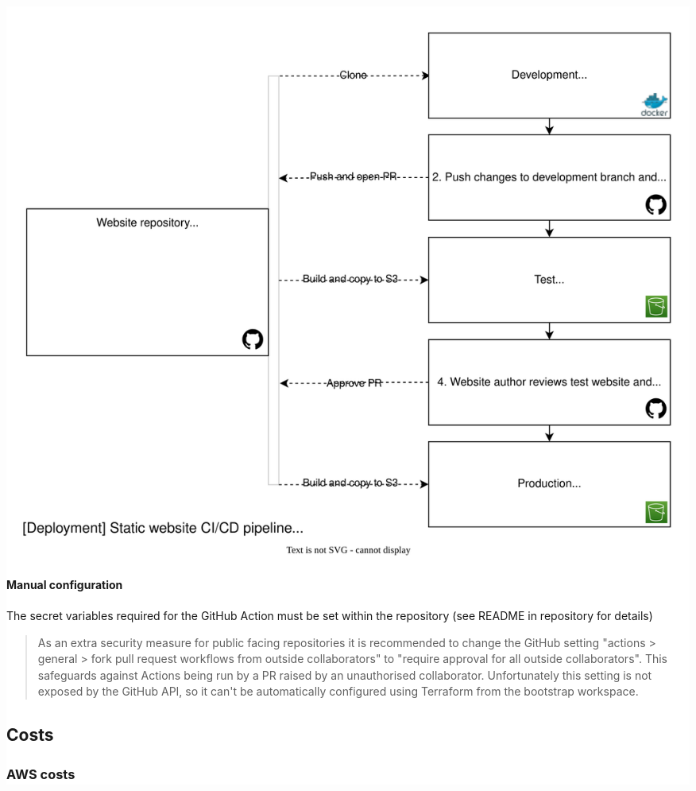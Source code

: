 ![Deployment diagram](../../assets/images/blog/static-website-aws/c4-deployment-website_cicd.drawio.svg)

#### Manual configuration

The secret variables required for the GitHub Action must be set within the repository (see README in repository for details)

> As an extra security measure for public facing repositories it is recommended to change the GitHub setting "actions > general > fork pull request workflows from outside collaborators" to "require approval for all outside collaborators". This safeguards against Actions being run by a PR raised by an unauthorised collaborator. Unfortunately this setting is not exposed by the GitHub API, so it can't be automatically configured using Terraform from the bootstrap workspace.

## Costs

### AWS costs
